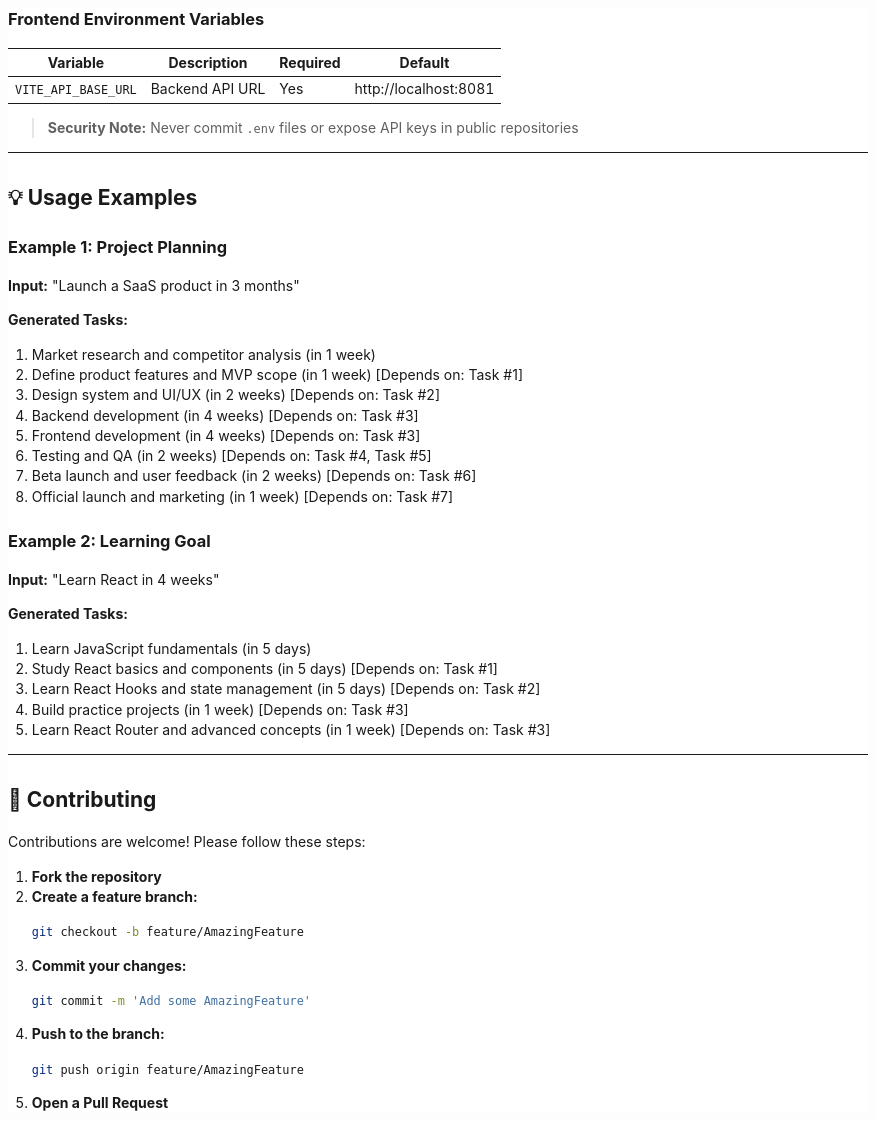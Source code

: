 ### Frontend Environment Variables

| Variable | Description | Required | Default |
|----------|-------------|----------|---------|
| `VITE_API_BASE_URL` | Backend API URL | Yes | http://localhost:8081 |

> **Security Note:** Never commit `.env` files or expose API keys in public repositories

---

## 💡 Usage Examples

### Example 1: Project Planning
**Input:** "Launch a SaaS product in 3 months"

**Generated Tasks:**
1. Market research and competitor analysis (in 1 week)
2. Define product features and MVP scope (in 1 week) [Depends on: Task #1]
3. Design system and UI/UX (in 2 weeks) [Depends on: Task #2]
4. Backend development (in 4 weeks) [Depends on: Task #3]
5. Frontend development (in 4 weeks) [Depends on: Task #3]
6. Testing and QA (in 2 weeks) [Depends on: Task #4, Task #5]
7. Beta launch and user feedback (in 2 weeks) [Depends on: Task #6]
8. Official launch and marketing (in 1 week) [Depends on: Task #7]

### Example 2: Learning Goal
**Input:** "Learn React in 4 weeks"

**Generated Tasks:**
1. Learn JavaScript fundamentals (in 5 days)
2. Study React basics and components (in 5 days) [Depends on: Task #1]
3. Learn React Hooks and state management (in 5 days) [Depends on: Task #2]
4. Build practice projects (in 1 week) [Depends on: Task #3]
5. Learn React Router and advanced concepts (in 1 week) [Depends on: Task #3]

---

## 🤝 Contributing

Contributions are welcome! Please follow these steps:

1. **Fork the repository**
2. **Create a feature branch:**
   ```bash
   git checkout -b feature/AmazingFeature
   ```
3. **Commit your changes:**
   ```bash
   git commit -m 'Add some AmazingFeature'
   ```
4. **Push to the branch:**
   ```bash
   git push origin feature/AmazingFeature
   ```
5. **Open a Pull Request**
